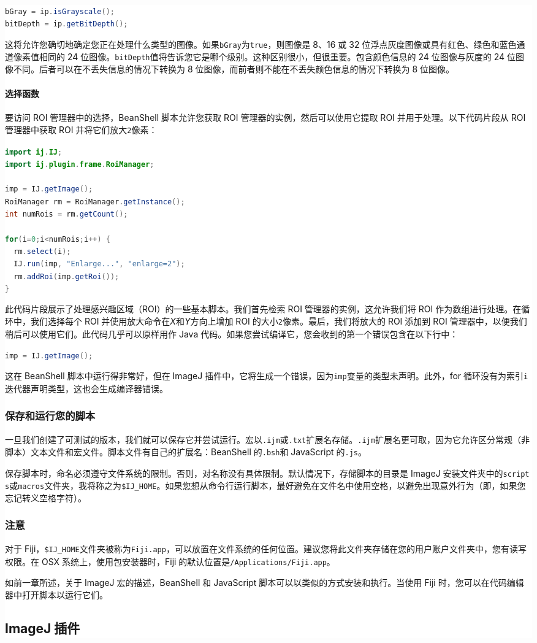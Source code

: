 ```java
bGray = ip.isGrayscale();
bitDepth = ip.getBitDepth();
```

这将允许您确切地确定您正在处理什么类型的图像。如果`bGray`为`true`，则图像是 8、16 或 32 位浮点灰度图像或具有红色、绿色和蓝色通道像素值相同的 24 位图像。`bitDepth`值将告诉您它是哪个级别。这种区别很小，但很重要。包含颜色信息的 24 位图像与灰度的 24 位图像不同。后者可以在不丢失信息的情况下转换为 8 位图像，而前者则不能在不丢失颜色信息的情况下转换为 8 位图像。

#### 选择函数

要访问 ROI 管理器中的选择，BeanShell 脚本允许您获取 ROI 管理器的实例，然后可以使用它提取 ROI 并用于处理。以下代码片段从 ROI 管理器中获取 ROI 并将它们放大`2`像素：

```java
import ij.IJ;
import ij.plugin.frame.RoiManager;

imp = IJ.getImage();
RoiManager rm = RoiManager.getInstance();
int numRois = rm.getCount();

for(i=0;i<numRois;i++) {
  rm.select(i);
  IJ.run(imp, "Enlarge...", "enlarge=2");
  rm.addRoi(imp.getRoi());
}
```

此代码片段展示了处理感兴趣区域（ROI）的一些基本脚本。我们首先检索 ROI 管理器的实例，这允许我们将 ROI 作为数组进行处理。在循环中，我们选择每个 ROI 并使用放大命令在*X*和*Y*方向上增加 ROI 的大小`2`像素。最后，我们将放大的 ROI 添加到 ROI 管理器中，以便我们稍后可以使用它们。此代码几乎可以原样用作 Java 代码。如果您尝试编译它，您会收到的第一个错误包含在以下行中：

```java
imp = IJ.getImage();
```

这在 BeanShell 脚本中运行得非常好，但在 ImageJ 插件中，它将生成一个错误，因为`imp`变量的类型未声明。此外，for 循环没有为索引`i`迭代器声明类型，这也会生成编译器错误。

### 保存和运行您的脚本

一旦我们创建了可测试的版本，我们就可以保存它并尝试运行。宏以`.ijm`或`.txt`扩展名存储。`.ijm`扩展名更可取，因为它允许区分常规（非脚本）文本文件和宏文件。脚本文件有自己的扩展名：BeanShell 的`.bsh`和 JavaScript 的`.js`。

保存脚本时，命名必须遵守文件系统的限制。否则，对名称没有具体限制。默认情况下，存储脚本的目录是 ImageJ 安装文件夹中的`scripts`或`macros`文件夹，我将称之为`$IJ_HOME`。如果您想从命令行运行脚本，最好避免在文件名中使用空格，以避免出现意外行为（即，如果您忘记转义空格字符）。

### 注意

对于 Fiji，`$IJ_HOME`文件夹被称为`Fiji.app`，可以放置在文件系统的任何位置。建议您将此文件夹存储在您的用户账户文件夹中，您有读写权限。在 OSX 系统上，使用包安装器时，Fiji 的默认位置是`/Applications/Fiji.app`。

如前一章所述，关于 ImageJ 宏的描述，BeanShell 和 JavaScript 脚本可以以类似的方式安装和执行。当使用 Fiji 时，您可以在代码编辑器中打开脚本以运行它们。

## ImageJ 插件
